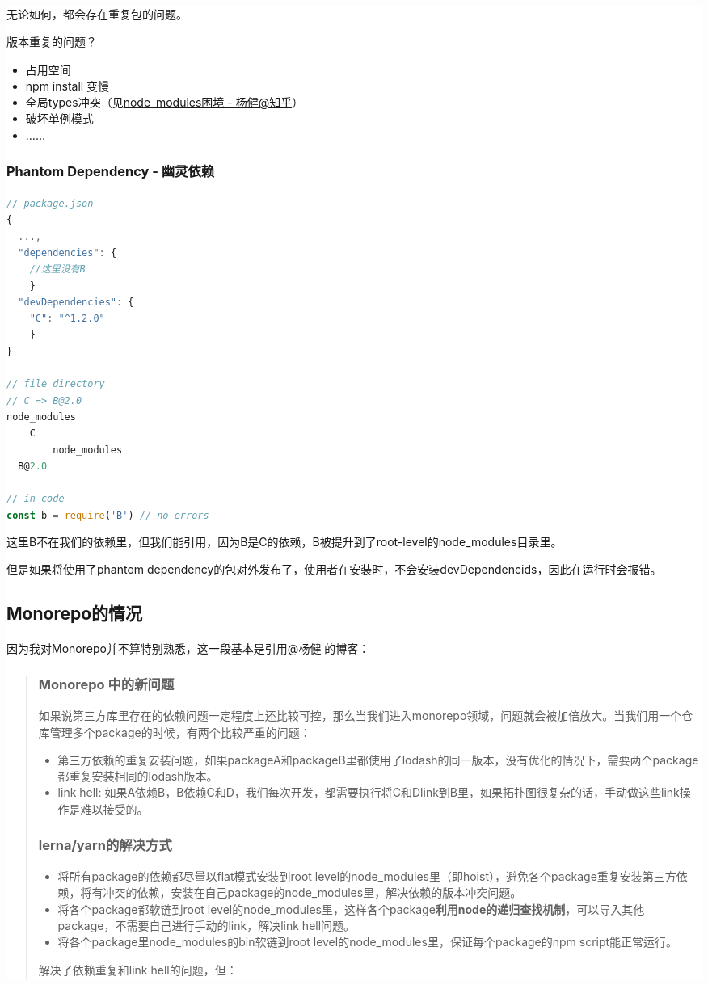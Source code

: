 无论如何，都会存在重复包的问题。



版本重复的问题？

- 占用空间
- npm install 变慢
- 全局types冲突（见[node_modules困境 - 杨健@知乎](https://zhuanlan.zhihu.com/p/137535779)）
- 破坏单例模式
- ……



### Phantom Dependency - 幽灵依赖

```js
// package.json
{
  ...,
  "dependencies": {
    //这里没有B
	}
  "devDependencies": {
    "C": "^1.2.0"
	}
}

// file directory
// C => B@2.0
node_modules
	C
		node_modules
  B@2.0

// in code
const b = require('B') // no errors
```

这里B不在我们的依赖里，但我们能引用，因为B是C的依赖，B被提升到了root-level的node_modules目录里。

但是如果将使用了phantom dependency的包对外发布了，使用者在安装时，不会安装devDependencids，因此在运行时会报错。



## Monorepo的情况

因为我对Monorepo并不算特别熟悉，这一段基本是引用@杨健 的博客：

> ### Monorepo 中的新问题
>
> 如果说第三方库里存在的依赖问题一定程度上还比较可控，那么当我们进入monorepo领域，问题就会被加倍放大。当我们用一个仓库管理多个package的时候，有两个比较严重的问题：
>
> - 第三方依赖的重复安装问题，如果packageA和packageB里都使用了lodash的同一版本，没有优化的情况下，需要两个package都重复安装相同的lodash版本。
> - link hell: 如果A依赖B，B依赖C和D，我们每次开发，都需要执行将C和Dlink到B里，如果拓扑图很复杂的话，手动做这些link操作是难以接受的。
>
> 
>
> ### lerna/yarn的解决方式
>
> - 将所有package的依赖都尽量以flat模式安装到root level的node_modules里（即hoist），避免各个package重复安装第三方依赖，将有冲突的依赖，安装在自己package的node_modules里，解决依赖的版本冲突问题。
> - 将各个package都软链到root level的node_modules里，这样各个package**利用node的递归查找机制**，可以导入其他package，不需要自己进行手动的link，解决link hell问题。
> - 将各个package里node_modules的bin软链到root level的node_modules里，保证每个package的npm script能正常运行。
>
> 解决了依赖重复和link hell的问题，但：
>